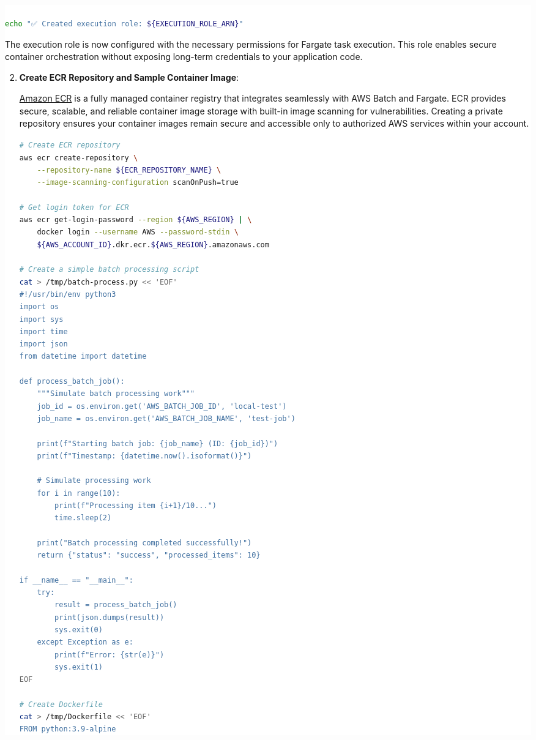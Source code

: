    ```bash
   
   echo "✅ Created execution role: ${EXECUTION_ROLE_ARN}"
   ```

   The execution role is now configured with the necessary permissions for Fargate task execution. This role enables secure container orchestration without exposing long-term credentials to your application code.

2. **Create ECR Repository and Sample Container Image**:

   [Amazon ECR](https://docs.aws.amazon.com/AmazonECR/latest/userguide/what-is-ecr.html) is a fully managed container registry that integrates seamlessly with AWS Batch and Fargate. ECR provides secure, scalable, and reliable container image storage with built-in image scanning for vulnerabilities. Creating a private repository ensures your container images remain secure and accessible only to authorized AWS services within your account.

   ```bash
   # Create ECR repository
   aws ecr create-repository \
       --repository-name ${ECR_REPOSITORY_NAME} \
       --image-scanning-configuration scanOnPush=true
   
   # Get login token for ECR
   aws ecr get-login-password --region ${AWS_REGION} | \
       docker login --username AWS --password-stdin \
       ${AWS_ACCOUNT_ID}.dkr.ecr.${AWS_REGION}.amazonaws.com
   
   # Create a simple batch processing script
   cat > /tmp/batch-process.py << 'EOF'
   #!/usr/bin/env python3
   import os
   import sys
   import time
   import json
   from datetime import datetime
   
   def process_batch_job():
       """Simulate batch processing work"""
       job_id = os.environ.get('AWS_BATCH_JOB_ID', 'local-test')
       job_name = os.environ.get('AWS_BATCH_JOB_NAME', 'test-job')
       
       print(f"Starting batch job: {job_name} (ID: {job_id})")
       print(f"Timestamp: {datetime.now().isoformat()}")
       
       # Simulate processing work
       for i in range(10):
           print(f"Processing item {i+1}/10...")
           time.sleep(2)
       
       print("Batch processing completed successfully!")
       return {"status": "success", "processed_items": 10}
   
   if __name__ == "__main__":
       try:
           result = process_batch_job()
           print(json.dumps(result))
           sys.exit(0)
       except Exception as e:
           print(f"Error: {str(e)}")
           sys.exit(1)
   EOF
   
   # Create Dockerfile
   cat > /tmp/Dockerfile << 'EOF'
   FROM python:3.9-alpine
   ```